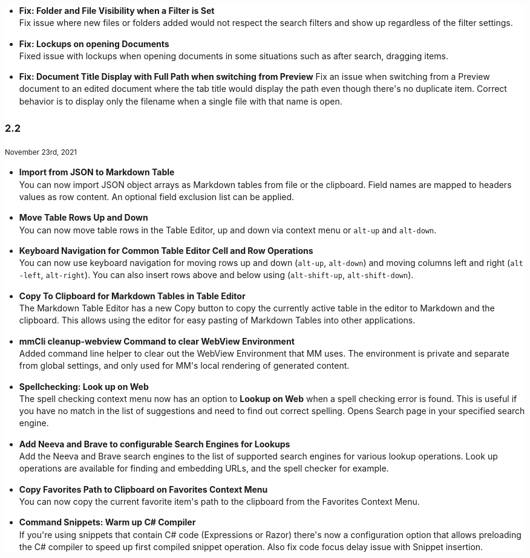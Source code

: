 * **Fix: Folder and File Visibility when a Filter is Set**  
Fix issue where new files or folders added would not respect the search filters and show up regardless of the filter settings.

* **Fix: Lockups on opening Documents**  
Fixed issue with lockups when opening documents in some situations such as after search, dragging items. 

* **Fix: Document Title Display with Full Path when switching from Preview** Fix an issue when switching from a Preview document to an edited document where the tab title would display the path even though there's no duplicate item. Correct behavior is to display only the filename when a single file with that name is open.

### 2.2

<small>November 23rd, 2021</small>

* **Import from JSON to Markdown Table**  
You can now import JSON object arrays as Markdown tables from file or the clipboard. Field names are mapped to headers values as row content. An optional field exclusion list can be applied.

* **Move Table Rows Up and Down**  
You can now move table rows in the Table Editor, up and down via context menu or `alt-up` and `alt-down`.

* **Keyboard Navigation for Common Table Editor Cell and Row Operations**  
You can now use keyboard navigation for moving rows up and down (`alt-up`, `alt-down`) and moving columns left and right (`alt-left`, `alt-right`). You can also insert rows above and below using (`alt-shift-up`, `alt-shift-down`).

* **Copy To Clipboard for Markdown Tables in Table Editor**  
The Markdown Table Editor has a new Copy button to copy the currently active table in the editor to Markdown and the clipboard. This allows using the editor for easy pasting of Markdown Tables into other applications.

* **mmCli cleanup-webview Command to clear WebView Environment**  
Added command line helper to clear out the WebView Environment that MM uses. The environment is private and separate from global settings, and only used for MM's local rendering of generated content.


* **Spellchecking: Look up on Web**  
The spell checking context menu now has an option to **Lookup on Web** when a spell checking error is found. This is useful if you have no match in the list of suggestions and need to find out correct spelling. Opens Search page in your specified search engine.

* **Add Neeva and Brave to configurable Search Engines for Lookups**  
Add the Neeva and Brave search engines to the list of supported search engines for various lookup operations. Look up operations are available for finding and embedding URLs, and the spell checker for example.

* **Copy Favorites Path to Clipboard on Favorites Context Menu**  
You can now copy the current favorite item's path to the clipboard from the Favorites Context Menu.

* **Command Snippets: Warm up C# Compiler**  
If you're using snippets that contain C# code (Expressions or Razor) there's now a configuration option that allows preloading the C# compiler to speed up first compiled snippet operation. Also fix code focus delay issue with Snippet insertion.
